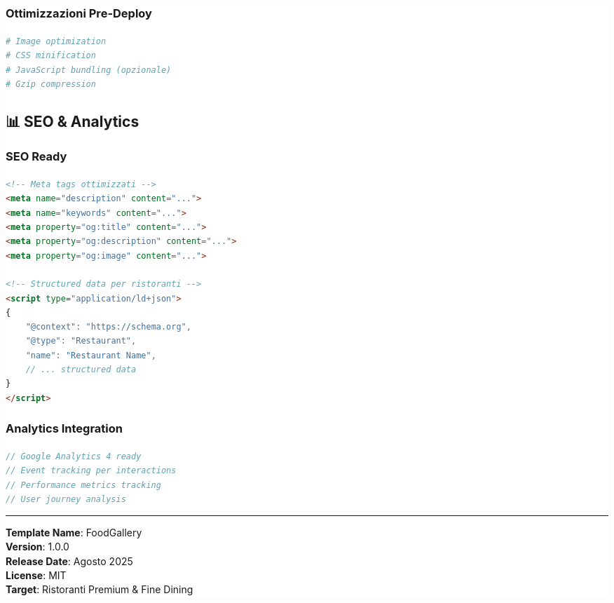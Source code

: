 ### **Ottimizzazioni Pre-Deploy**
```bash
# Image optimization
# CSS minification
# JavaScript bundling (opzionale)
# Gzip compression
```

## 📊 SEO & Analytics

### **SEO Ready**
```html
<!-- Meta tags ottimizzati -->
<meta name="description" content="...">
<meta name="keywords" content="...">
<meta property="og:title" content="...">
<meta property="og:description" content="...">
<meta property="og:image" content="...">

<!-- Structured data per ristoranti -->
<script type="application/ld+json">
{
    "@context": "https://schema.org",
    "@type": "Restaurant",
    "name": "Restaurant Name",
    // ... structured data
}
</script>
```

### **Analytics Integration**
```javascript
// Google Analytics 4 ready
// Event tracking per interactions
// Performance metrics tracking
// User journey analysis
```

---

**Template Name**: FoodGallery  
**Version**: 1.0.0  
**Release Date**: Agosto 2025  
**License**: MIT  
**Target**: Ristoranti Premium & Fine Dining

